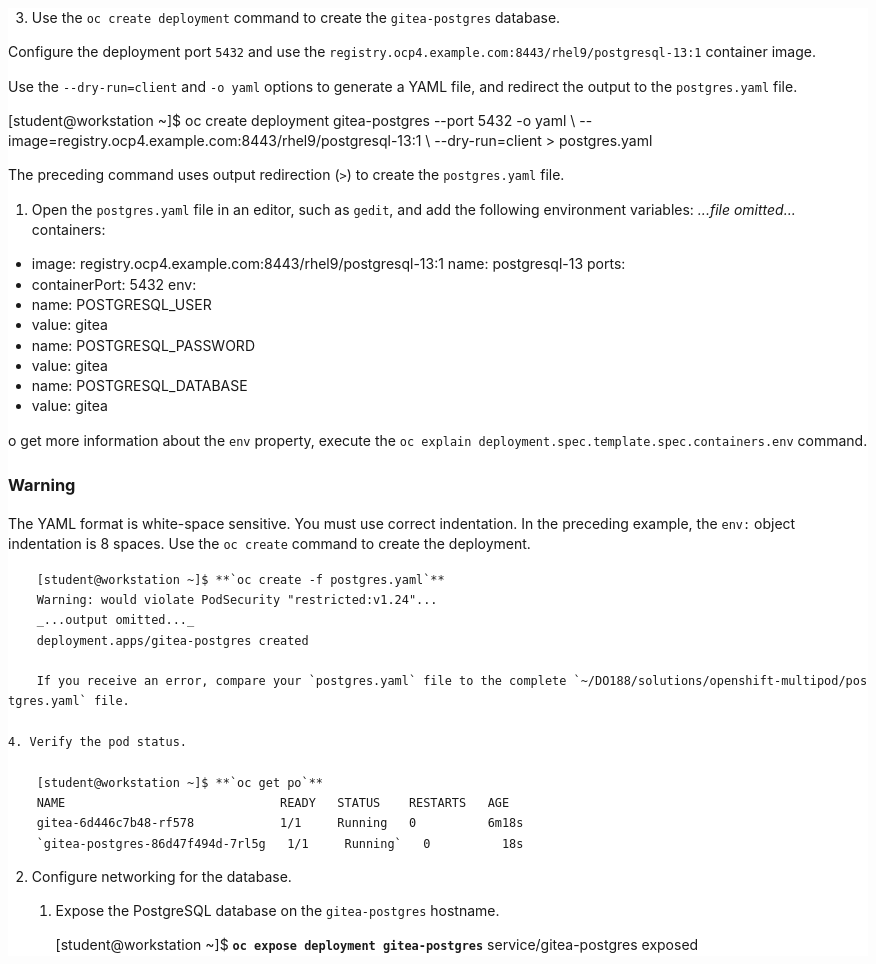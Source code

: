  3. Use the `oc create deployment` command to create the `gitea-postgres` database.
   
  Configure the deployment port `5432` and use the `registry.ocp4.example.com:8443/rhel9/postgresql-13:1` container image.
  
  Use the `--dry-run=client` and `-o yaml` options to generate a YAML file, and redirect the output to the `postgres.yaml` file.

 [student@workstation ~]$ oc create deployment gitea-postgres --port 5432 -o yaml \   --image=registry.ocp4.example.com:8443/rhel9/postgresql-13:1 \   --dry-run=client > postgres.yaml
   
 The preceding command uses output redirection (`>`) to create the `postgres.yaml` file.
  
 1. Open the `postgres.yaml` file in an editor, such as `gedit`, and add the following environment variables:
   _...file omitted..._
   containers:
   - image: registry.ocp4.example.com:8443/rhel9/postgresql-13:1
   name: postgresql-13
   ports:
   - containerPort: 5432
   env:
   - name: POSTGRESQL_USER
   - value: gitea 
   - name: POSTGRESQL_PASSWORD
   - value: gitea 
   - name: POSTGRESQL_DATABASE
   - value: gitea

o get more information about the `env` property, execute the `oc explain deployment.spec.template.spec.containers.env` command.
### Warning
The YAML format is white-space sensitive. You must use correct indentation.
In the preceding example, the `env:` object indentation is 8 spaces.
Use the `oc create` command to create the deployment.
       
        [student@workstation ~]$ **`oc create -f postgres.yaml`**
        Warning: would violate PodSecurity "restricted:v1.24"...
        _...output omitted..._
        deployment.apps/gitea-postgres created
        
        If you receive an error, compare your `postgres.yaml` file to the complete `~/DO188/solutions/openshift-multipod/postgres.yaml` file.
        
    4. Verify the pod status.
        
        [student@workstation ~]$ **`oc get po`**
        NAME                              READY   STATUS    RESTARTS   AGE
        gitea-6d446c7b48-rf578            1/1     Running   0          6m18s
        `gitea-postgres-86d47f494d-7rl5g   1/1     Running`   0          18s
        
2. Configure networking for the database.
    
    1. Expose the PostgreSQL database on the `gitea-postgres` hostname.
        
        [student@workstation ~]$ **`oc expose deployment gitea-postgres`**
        service/gitea-postgres exposed
        